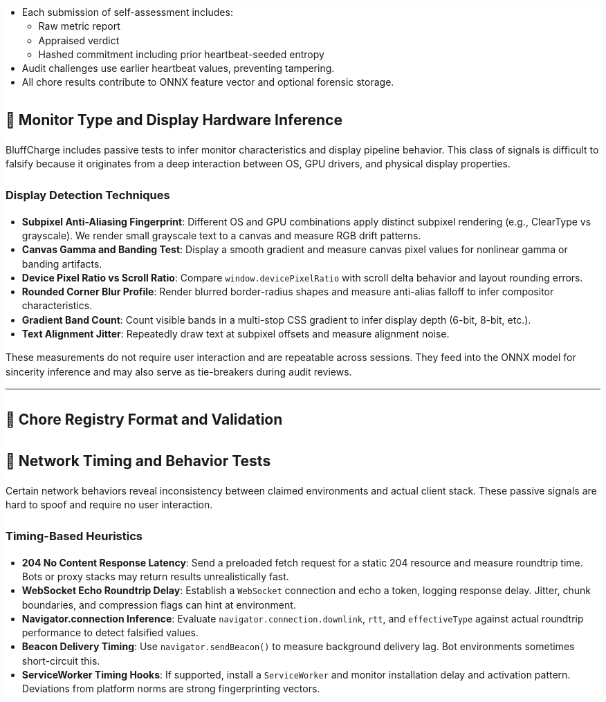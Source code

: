 - Each submission of self-assessment includes:
  - Raw metric report
  - Appraised verdict
  - Hashed commitment including prior heartbeat-seeded entropy
- Audit challenges use earlier heartbeat values, preventing tampering.
- All chore results contribute to ONNX feature vector and optional forensic storage.


## 🧪 Monitor Type and Display Hardware Inference

BluffCharge includes passive tests to infer monitor characteristics and display pipeline behavior. This class of signals is difficult to falsify because it originates from a deep interaction between OS, GPU drivers, and physical display properties.

### Display Detection Techniques

- **Subpixel Anti-Aliasing Fingerprint**: Different OS and GPU combinations apply distinct subpixel rendering (e.g., ClearType vs grayscale). We render small grayscale text to a canvas and measure RGB drift patterns.
- **Canvas Gamma and Banding Test**: Display a smooth gradient and measure canvas pixel values for nonlinear gamma or banding artifacts.
- **Device Pixel Ratio vs Scroll Ratio**: Compare `window.devicePixelRatio` with scroll delta behavior and layout rounding errors.
- **Rounded Corner Blur Profile**: Render blurred border-radius shapes and measure anti-alias falloff to infer compositor characteristics.
- **Gradient Band Count**: Count visible bands in a multi-stop CSS gradient to infer display depth (6-bit, 8-bit, etc.).
- **Text Alignment Jitter**: Repeatedly draw text at subpixel offsets and measure alignment noise.

These measurements do not require user interaction and are repeatable across sessions. They feed into the ONNX model for sincerity inference and may also serve as tie-breakers during audit reviews.

---



## 🧩 Chore Registry Format and Validation

## 🧪 Network Timing and Behavior Tests

Certain network behaviors reveal inconsistency between claimed environments and actual client stack. These passive signals are hard to spoof and require no user interaction.

### Timing-Based Heuristics

- **204 No Content Response Latency**: Send a preloaded fetch request for a static 204 resource and measure roundtrip time. Bots or proxy stacks may return results unrealistically fast.
- **WebSocket Echo Roundtrip Delay**: Establish a `WebSocket` connection and echo a token, logging response delay. Jitter, chunk boundaries, and compression flags can hint at environment.
- **Navigator.connection Inference**: Evaluate `navigator.connection.downlink`, `rtt`, and `effectiveType` against actual roundtrip performance to detect falsified values.
- **Beacon Delivery Timing**: Use `navigator.sendBeacon()` to measure background delivery lag. Bot environments sometimes short-circuit this.
- **ServiceWorker Timing Hooks**: If supported, install a `ServiceWorker` and monitor installation delay and activation pattern. Deviations from platform norms are strong fingerprinting vectors.
